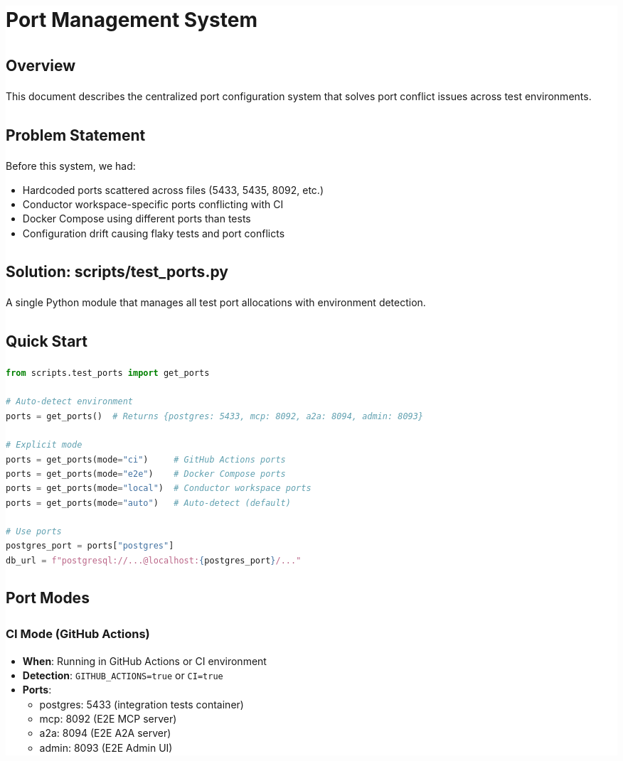 # Port Management System

## Overview

This document describes the centralized port configuration system that solves port conflict issues across test environments.

## Problem Statement

Before this system, we had:
- Hardcoded ports scattered across files (5433, 5435, 8092, etc.)
- Conductor workspace-specific ports conflicting with CI
- Docker Compose using different ports than tests
- Configuration drift causing flaky tests and port conflicts

## Solution: scripts/test_ports.py

A single Python module that manages all test port allocations with environment detection.

## Quick Start

```python
from scripts.test_ports import get_ports

# Auto-detect environment
ports = get_ports()  # Returns {postgres: 5433, mcp: 8092, a2a: 8094, admin: 8093}

# Explicit mode
ports = get_ports(mode="ci")     # GitHub Actions ports
ports = get_ports(mode="e2e")    # Docker Compose ports
ports = get_ports(mode="local")  # Conductor workspace ports
ports = get_ports(mode="auto")   # Auto-detect (default)

# Use ports
postgres_port = ports["postgres"]
db_url = f"postgresql://...@localhost:{postgres_port}/..."
```

## Port Modes

### CI Mode (GitHub Actions)
- **When**: Running in GitHub Actions or CI environment
- **Detection**: `GITHUB_ACTIONS=true` or `CI=true`
- **Ports**:
  - postgres: 5433 (integration tests container)
  - mcp: 8092 (E2E MCP server)
  - a2a: 8094 (E2E A2A server)
  - admin: 8093 (E2E Admin UI)

